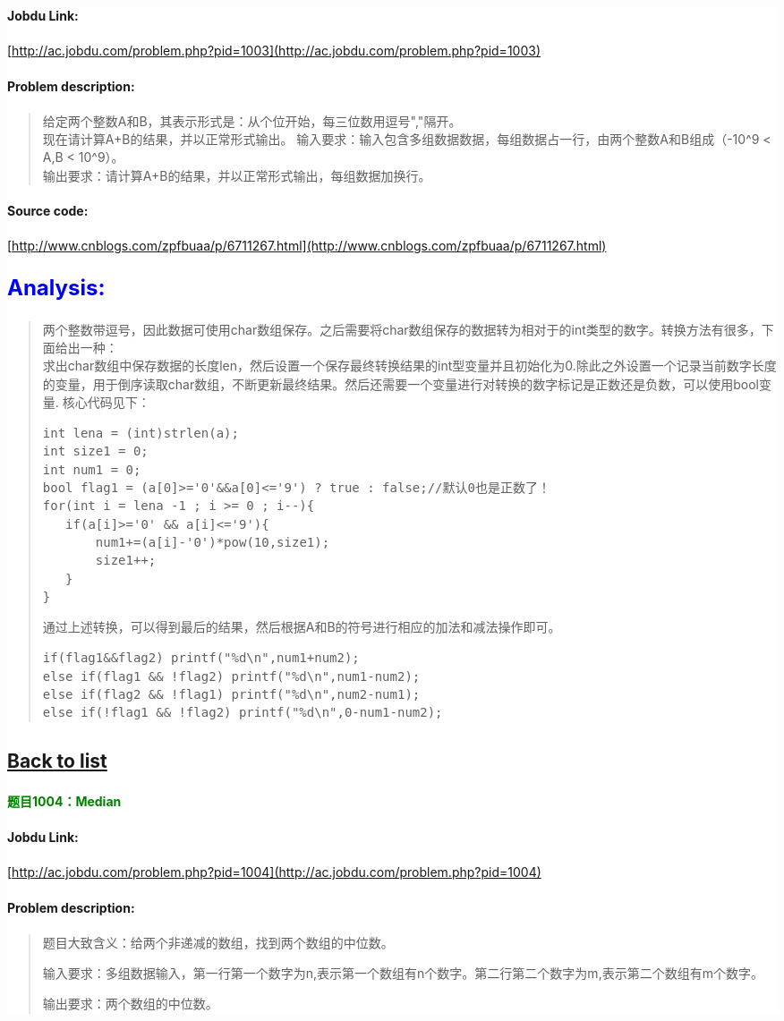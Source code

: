 #### Jobdu Link:<br>
[http://ac.jobdu.com/problem.php?pid=1003](http://ac.jobdu.com/problem.php?pid=1003)
#### Problem description:<br>
>给定两个整数A和B，其表示形式是：从个位开始，每三位数用逗号","隔开。<br>
>现在请计算A+B的结果，并以正常形式输出。
>输入要求：输入包含多组数据数据，每组数据占一行，由两个整数A和B组成（-10^9 < A,B < 10^9）。<br>
>输出要求：请计算A+B的结果，并以正常形式输出，每组数据加换行。<br>

#### Source code:<br>
[http://www.cnblogs.com/zpfbuaa/p/6711267.html](http://www.cnblogs.com/zpfbuaa/p/6711267.html)
#### <font color = Blue size = 5> Analysis:</font>
>两个整数带逗号，因此数据可使用char数组保存。之后需要将char数组保存的数据转为相对于的int类型的数字。转换方法有很多，下面给出一种：<br>
>求出char数组中保存数据的长度len，然后设置一个保存最终转换结果的int型变量并且初始化为0.除此之外设置一个记录当前数字长度的变量，用于倒序读取char数组，不断更新最终结果。然后还需要一个变量进行对转换的数字标记是正数还是负数，可以使用bool变量.
>核心代码见下：
><pre>
>int lena = (int)strlen(a);
>int size1 = 0;
>int num1 = 0;
>bool flag1 = (a[0]>='0'&&a[0]<='9') ? true : false;//默认0也是正数了！
>for(int i = lena -1 ; i >= 0 ; i--){
>    if(a[i]>='0' && a[i]<='9'){
>        num1+=(a[i]-'0')*pow(10,size1);
>        size1++;
>    }
>}
></pre>
>
>通过上述转换，可以得到最后的结果，然后根据A和B的符号进行相应的加法和减法操作即可。
><pre>
>if(flag1&&flag2) printf("%d\n",num1+num2);
>else if(flag1 && !flag2) printf("%d\n",num1-num2);
>else if(flag2 && !flag1) printf("%d\n",num2-num1);
>else if(!flag1 && !flag2) printf("%d\n",0-num1-num2);
></pre>

## [Back to list](#list)

#### <font color = Green> <span id="1004">题目1004：Median</span></font>


#### Jobdu Link:<br>
[http://ac.jobdu.com/problem.php?pid=1004](http://ac.jobdu.com/problem.php?pid=1004)
#### Problem description:<br>
>题目大致含义：给两个非递减的数组，找到两个数组的中位数。
>
>输入要求：多组数据输入，第一行第一个数字为n,表示第一个数组有n个数字。第二行第二个数字为m,表示第二个数组有m个数字。<br>
>
>输出要求：两个数组的中位数。
